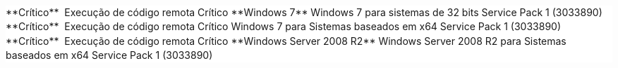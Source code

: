 </td>
<td style="border:1px solid black;">
**Crítico**   
Execução de código remota

</td>
<td style="border:1px solid black;">
Crítico

</td>
</tr>
<tr>
<td style="border:1px solid black;" colspan="3">
**Windows 7**

</td>
</tr>
<tr>
<td style="border:1px solid black;">
Windows 7 para sistemas de 32 bits Service Pack 1  
(3033890)

</td>
<td style="border:1px solid black;">
**Crítico**   
Execução de código remota

</td>
<td style="border:1px solid black;">
Crítico

</td>
</tr>
<tr>
<td style="border:1px solid black;">
Windows 7 para Sistemas baseados em x64 Service Pack 1  
(3033890)

</td>
<td style="border:1px solid black;">
**Crítico**   
Execução de código remota

</td>
<td style="border:1px solid black;">
Crítico

</td>
</tr>
<tr>
<td style="border:1px solid black;" colspan="3">
**Windows Server 2008 R2**

</td>
</tr>
<tr>
<td style="border:1px solid black;">
Windows Server 2008 R2 para Sistemas baseados em x64 Service Pack 1  
(3033890)
